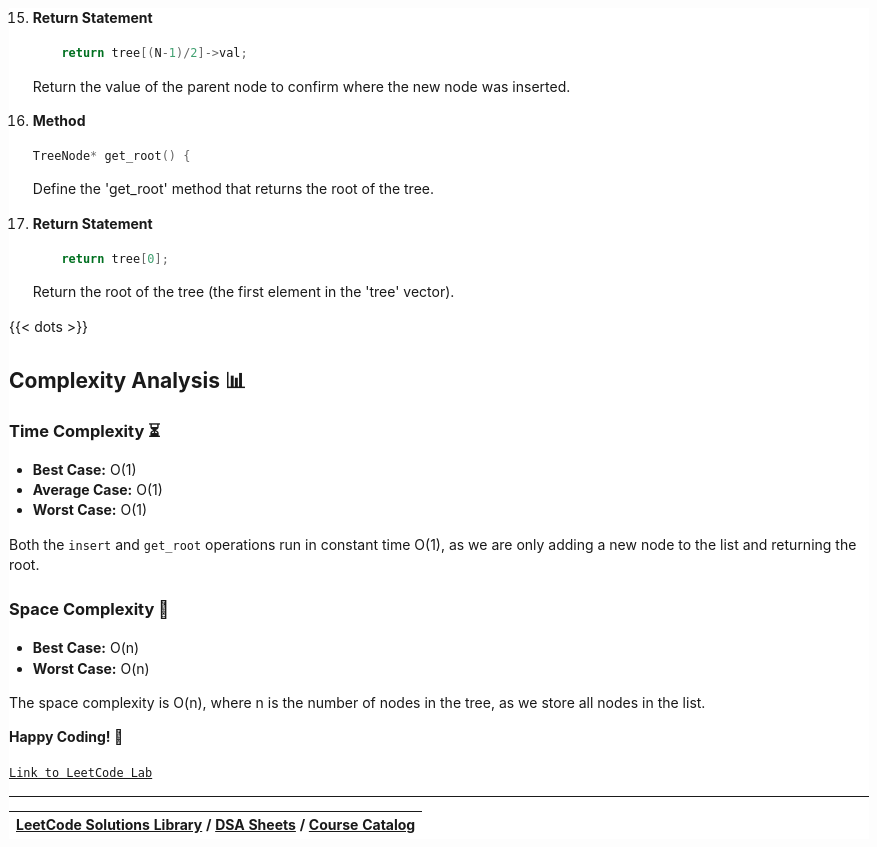15. **Return Statement**
	```cpp
	    return tree[(N-1)/2]->val;
	```
	Return the value of the parent node to confirm where the new node was inserted.

16. **Method**
	```cpp
	TreeNode* get_root() {
	```
	Define the 'get_root' method that returns the root of the tree.

17. **Return Statement**
	```cpp
	    return tree[0];
	```
	Return the root of the tree (the first element in the 'tree' vector).

{{< dots >}}
## Complexity Analysis 📊
### Time Complexity ⏳
- **Best Case:** O(1)
- **Average Case:** O(1)
- **Worst Case:** O(1)

Both the `insert` and `get_root` operations run in constant time O(1), as we are only adding a new node to the list and returning the root.

### Space Complexity 💾
- **Best Case:** O(n)
- **Worst Case:** O(n)

The space complexity is O(n), where n is the number of nodes in the tree, as we store all nodes in the list.

**Happy Coding! 🎉**


[`Link to LeetCode Lab`](https://leetcode.com/problems/complete-binary-tree-inserter/description/)

---

| [LeetCode Solutions Library](https://grid47.xyz/leetcode/) / [DSA Sheets](https://grid47.xyz/sheets/) / [Course Catalog](https://grid47.xyz/courses/) |
| --- |
